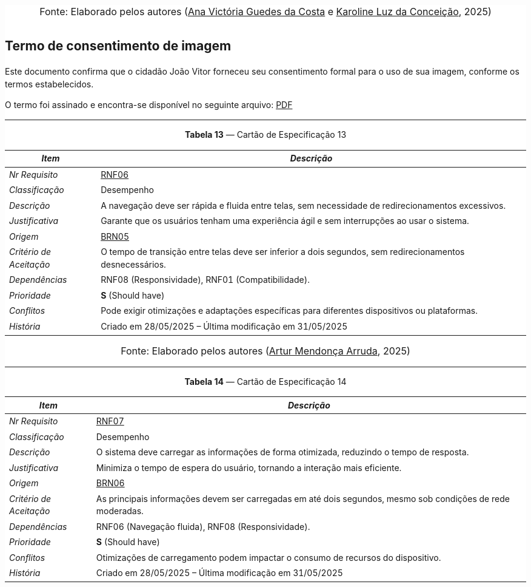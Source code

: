 <font size="3"><p style="text-align: center"> Fonte: Elaborado pelos autores ([Ana Victória Guedes da Costa](https://github.com/navicg) e [Karoline Luz da Conceição](https://github.com/KarolineLuz), 2025)</p></font>

## Termo de consentimento de imagem

Este documento confirma que o cidadão João Vitor forneceu seu consentimento formal para o uso de sua imagem, conforme os termos estabelecidos.

O termo foi assinado e encontra-se disponível no seguinte arquivo: [PDF](https://drive.google.com/file/d/1ByY5FYenlySd8Yn5wnW8HtmIhyFg-c35/view?usp=sharing)

---


<p align="center"><b>Tabela 13</b> — Cartão de Especificação 13</p>

| *Item*                  | *Descrição*                                                                                               |
| ----------------------- | --------------------------------------------------------------------------------------------------------- |
| *Nr Requisito*          | <a href="/elicitacao/req_elicitados/#anchor_RF">RNF06</a>                                                 |
| *Classificação*         | Desempenho                                                                                                |
| *Descrição*             | A navegação deve ser rápida e fluida entre telas, sem necessidade de redirecionamentos excessivos.        |
| *Justificativa*         | Garante que os usuários tenham uma experiência ágil e sem interrupções ao usar o sistema.                 |
| *Origem*                | <a href="/elicitacao/tec_elicitacao/brainstorming/#anchor_BRN">BRN05</a>                                                           |
| *Critério de Aceitação* | O tempo de transição entre telas deve ser inferior a dois segundos, sem redirecionamentos desnecessários. |
| *Dependências*          | RNF08 (Responsividade), RNF01 (Compatibilidade).                                                          |
| *Prioridade*            | **S** (Should have)                                                                                       |
| *Conflitos*             | Pode exigir otimizações e adaptações específicas para diferentes dispositivos ou plataformas.             |
| *História*              | Criado em 28/05/2025 – Última modificação em 31/05/2025                                                   |



<font size="3"><p style="text-align: center"> Fonte: Elaborado pelos autores ([Artur Mendonça Arruda](https://github.com/ArtyMend07), 2025)</p></font>

---

<p align="center"><b>Tabela 14</b> — Cartão de Especificação 14</p>

| *Item*                  | *Descrição*                                                                                                 |
| ----------------------- | ----------------------------------------------------------------------------------------------------------- |
| *Nr Requisito*          | <a href="/elicitacao/req_elicitados/#anchor_RF">RNF07</a>                                                   |
| *Classificação*         | Desempenho                                                                                                  |
| *Descrição*             | O sistema deve carregar as informações de forma otimizada, reduzindo o tempo de resposta.                   |
| *Justificativa*         | Minimiza o tempo de espera do usuário, tornando a interação mais eficiente.                                 |
| *Origem*                | <a href="/elicitacao/tec_elicitacao/brainstorming/#anchor_BRN">BRN06</a>                                                             |
| *Critério de Aceitação* | As principais informações devem ser carregadas em até dois segundos, mesmo sob condições de rede moderadas. |
| *Dependências*          | RNF06 (Navegação fluida), RNF08 (Responsividade).                                                           |
| *Prioridade*            | **S** (Should have)                                                                                         |
| *Conflitos*             | Otimizações de carregamento podem impactar o consumo de recursos do dispositivo.                            |
| *História*              | Criado em 28/05/2025 – Última modificação em 31/05/2025                                                     |
